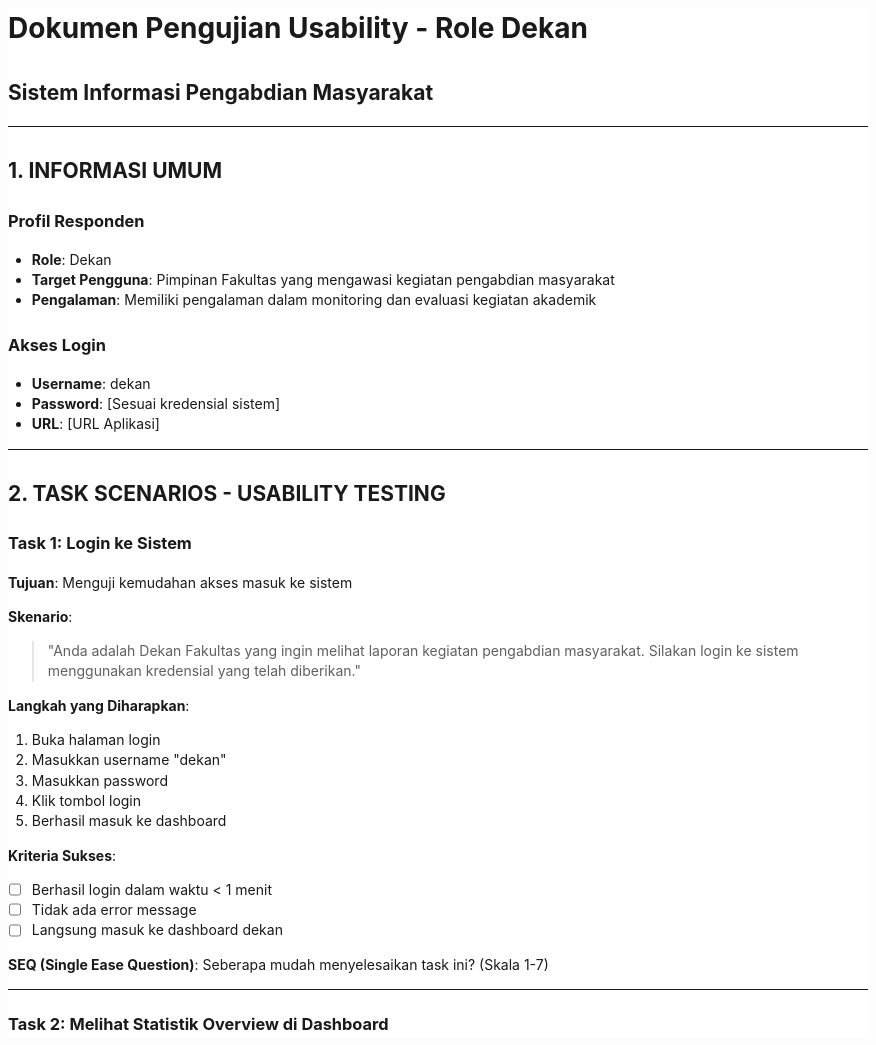 # Dokumen Pengujian Usability - Role Dekan

## Sistem Informasi Pengabdian Masyarakat

---

## 1. INFORMASI UMUM

### Profil Responden

-   **Role**: Dekan
-   **Target Pengguna**: Pimpinan Fakultas yang mengawasi kegiatan pengabdian masyarakat
-   **Pengalaman**: Memiliki pengalaman dalam monitoring dan evaluasi kegiatan akademik

### Akses Login

-   **Username**: dekan
-   **Password**: [Sesuai kredensial sistem]
-   **URL**: [URL Aplikasi]

---

## 2. TASK SCENARIOS - USABILITY TESTING

### Task 1: Login ke Sistem

**Tujuan**: Menguji kemudahan akses masuk ke sistem

**Skenario**:

> "Anda adalah Dekan Fakultas yang ingin melihat laporan kegiatan pengabdian masyarakat. Silakan login ke sistem menggunakan kredensial yang telah diberikan."

**Langkah yang Diharapkan**:

1. Buka halaman login
2. Masukkan username "dekan"
3. Masukkan password
4. Klik tombol login
5. Berhasil masuk ke dashboard

**Kriteria Sukses**:

-   [ ] Berhasil login dalam waktu < 1 menit
-   [ ] Tidak ada error message
-   [ ] Langsung masuk ke dashboard dekan

**SEQ (Single Ease Question)**: Seberapa mudah menyelesaikan task ini? (Skala 1-7)

---

### Task 2: Melihat Statistik Overview di Dashboard
